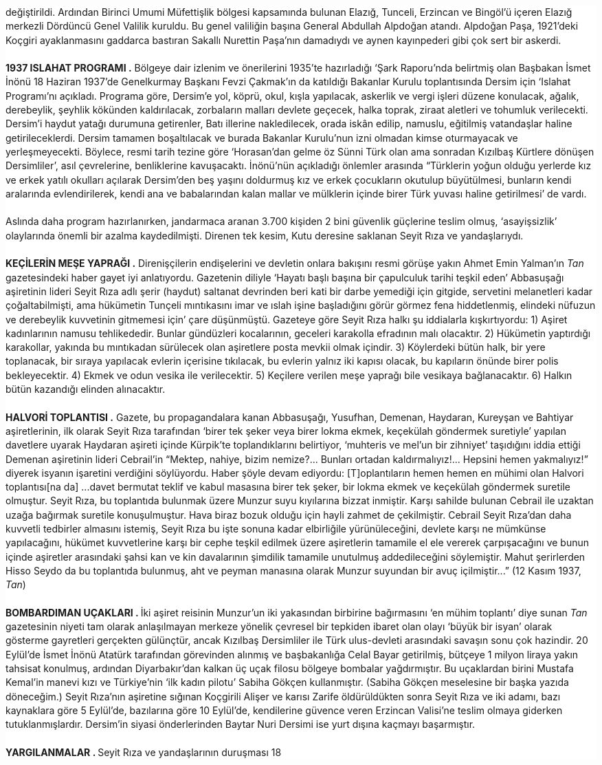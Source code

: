 değiştirildi. Ardından Birinci Umumi Müfettişlik bölgesi kapsamında bulunan Elazığ, Tunceli, Erzincan ve Bingöl’ü içeren Elazığ merkezli Dördüncü Genel Valilik kuruldu. Bu genel valiliğin başına General Abdullah Alpdoğan atandı. Alpdoğan Paşa, 1921’deki Koçgiri ayaklanmasını gaddarca bastıran Sakallı Nurettin Paşa’nın damadıydı ve aynen kayınpederi gibi çok sert bir askerdi.<br/><br/><b>1937 ISLAHAT PROGRAMI .</b> Bölgeye dair izlenim ve önerilerini 1935’te hazırladığı ‘Şark Raporu’nda belirtmiş olan Başbakan İsmet İnönü 18 Haziran 1937’de Genelkurmay Başkanı Fevzi Çakmak’ın da katıldığı Bakanlar Kurulu toplantısında Dersim için ‘Islahat Programı’nı açıkladı. Programa göre, Dersim’e yol, köprü, okul, kışla yapılacak, askerlik ve vergi işleri düzene konulacak, ağalık, derebeylik, şeyhlik kökünden kaldırılacak, zorbaların malları devlete geçecek, halka toprak, ziraat aletleri ve tohumluk verilecekti. Dersim’i haydut yatağı durumuna getirenler, Batı illerine nakledilecek, orada iskân edilip, namuslu, eğitilmiş vatandaşlar haline getirileceklerdi. Dersim tamamen boşaltılacak ve burada Bakanlar Kurulu’nun izni olmadan kimse oturmayacak ve yerleşmeyecekti. Böylece, resmi tarih tezine göre ‘Horasan’dan gelme öz Sünni Türk olan ama sonradan Kızılbaş Kürtlere dönüşen Dersimliler’, asıl çevrelerine, benliklerine kavuşacaktı. İnönü’nün açıkladığı önlemler arasında “Türklerin yoğun olduğu yerlerde kız ve erkek yatılı okulları açılarak Dersim’den beş yaşını doldurmuş kız ve erkek çocukların okutulup büyütülmesi, bunların kendi aralarında evlendirilerek, kendi ana ve babalarından kalan mallar ve mülklerin içinde birer Türk yuvası haline getirilmesi’ de vardı. <br/><br/>Aslında daha program hazırlanırken, jandarmaca aranan 3.700 kişiden 2 bini güvenlik güçlerine teslim olmuş, ‘asayişsizlik’ olaylarında önemli bir azalma kaydedilmişti. Direnen tek kesim, Kutu deresine saklanan Seyit Rıza ve yandaşlarıydı. <b><br/><br/>KEÇİLERİN MEŞE YAPRAĞI .</b> Direnişçilerin endişelerini ve devletin onlara bakışını resmi görüşe yakın Ahmet Emin Yalman’ın <i>Tan</i> gazetesindeki haber gayet iyi anlatıyordu. Gazetenin diliyle ‘Hayatı başlı başına bir çapulculuk tarihi teşkil eden’ Abbasuşağı aşiretinin lideri Seyit Rıza adlı şerir (haydut) saltanat devrinden beri kati bir darbe yemediği için gitgide, servetini melanetleri kadar çoğaltabilmişti, ama hükümetin Tunçeli mıntıkasını imar ve ıslah işine başladığını görür görmez fena hiddetlenmiş, elindeki nüfuzun ve derebeylik kuvvetinin gitmemesi için’ çare düşünmüştü. Gazeteye göre Seyit Rıza halkı şu iddialarla kışkırtıyordu: 1) Aşiret kadınlarının namusu tehlikededir. Bunlar gündüzleri kocalarının, geceleri karakolla efradının malı olacaktır. 2) Hükümetin yaptırdığı karakollar, yakında bu mıntıkadan sürülecek olan aşiretlere posta mevkii olmak içindir. 3) Köylerdeki bütün halk, bir yere toplanacak, bir sıraya yapılacak evlerin içerisine tıkılacak, bu evlerin yalnız iki kapısı olacak, bu kapıların önünde birer polis bekleyecektir. 4) Ekmek ve odun vesika ile verilecektir. 5) Keçilere verilen meşe yaprağı bile vesikaya bağlanacaktır. 6) Halkın bütün kazandığı elinden alınacaktır. <b><br/><br/>HALVORİ TOPLANTISI .</b> Gazete, bu propagandalara kanan Abbasuşağı, Yusufhan, Demenan, Haydaran, Kureyşan ve Bahtiyar aşiretlerinin, ilk olarak Seyit Rıza tarafından ‘birer tek şeker veya birer lokma ekmek, keçekülah göndermek suretiyle’ yapılan davetlere uyarak Haydaran aşireti içinde Kürpik’te toplandıklarını belirtiyor, ‘muhteris ve mel’un bir zihniyet’ taşıdığını iddia ettiği Demenan aşiretinin lideri Cebrail’in “Mektep, nahiye, bizim nemize?... Bunları ortadan kaldırmalıyız!... Hepsini hemen yakmalıyız!” diyerek isyanın işaretini verdiğini söylüyordu. Haber şöyle devam ediyordu: [T]oplantıların hemen hemen en mühimi olan Halvori toplantısı[na da] ...davet bermutat teklif ve kabul masasına birer tek şeker, bir lokma ekmek ve keçekülah göndermek suretile olmuştur. Seyit Rıza, bu toplantıda bulunmak üzere Munzur suyu kıyılarına bizzat inmiştir. Karşı sahilde bulunan Cebrail ile uzaktan uzağa bağırmak suretile konuşulmuştur. Hava biraz bozuk olduğu için hayli zahmet de çekilmiştir. Cebrail Seyit Rıza’dan daha kuvvetli tedbirler almasını istemiş, Seyit Rıza bu işte sonuna kadar elbirliğile yürünüleceğini, devlete karşı ne mümkünse yapılacağını, hükümet kuvvetlerine karşı bir cephe teşkil edilmek üzere aşiretlerin tamamile el ele vererek çarpışacağını ve bunun içinde aşiretler arasındaki şahsi kan ve kin davalarının şimdilik tamamile unutulmuş addedileceğini söylemiştir. Mahut şerirlerden Hisso Seydo da bu toplantıda bulunmuş, aht ve peyman manasına olarak Munzur suyundan bir avuç içilmiştir...” (12 Kasım 1937, <i>Tan</i>) <b><br/><br/>BOMBARDIMAN UÇAKLARI . </b>İki aşiret reisinin Munzur’un iki yakasından birbirine bağırmasını ‘en mühim toplantı’ diye sunan <i>Tan</i> gazetesinin niyeti tam olarak anlaşılmayan merkeze yönelik çevresel bir tepkiden ibaret olan olayı ‘büyük bir isyan’ olarak gösterme gayretleri gerçekten gülünçtür, ancak Kızılbaş Dersimliler ile Türk ulus-devleti arasındaki savaşın sonu çok hazindir. 20 Eylül’de İsmet İnönü Atatürk tarafından görevinden alınmış ve başbakanlığa Celal Bayar getirilmiş, bütçeye 1 milyon liraya yakın tahsisat konulmuş, ardından Diyarbakır’dan kalkan üç uçak filosu bölgeye bombalar yağdırmıştır. Bu uçaklardan birini Mustafa Kemal’in manevi kızı ve Türkiye’nin ‘ilk kadın pilotu’ Sabiha Gökçen kullanmıştır. (Sabiha Gökçen meselesine bir başka yazıda döneceğim.) Seyit Rıza’nın aşiretine sığınan Koçgirili Alişer ve karısı Zarife öldürüldükten sonra Seyit Rıza ve iki adamı, bazı kaynaklara göre 5 Eylül’de, bazılarına göre 10 Eylül’de, kendilerine güvence veren Erzincan Valisi’ne teslim olmaya giderken tutuklanmışlardır. Dersim’in siyasi önderlerinden Baytar Nuri Dersimi ise yurt dışına kaçmayı başarmıştır. <b><br/><br/>YARGILANMALAR . </b>Seyit Rıza ve yandaşlarının duruşması 18